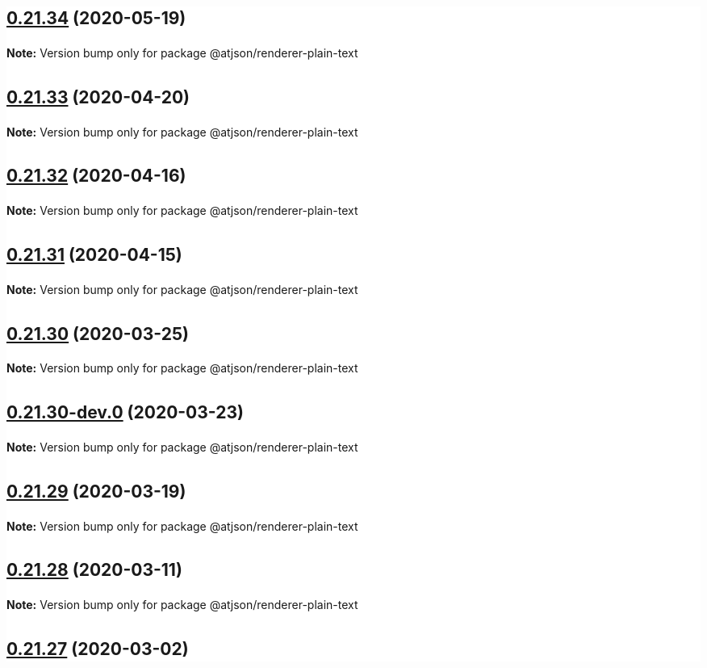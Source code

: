 ## [0.21.34](https://github.com/CondeNast/atjson/compare/@atjson/renderer-plain-text@0.21.33...@atjson/renderer-plain-text@0.21.34) (2020-05-19)

**Note:** Version bump only for package @atjson/renderer-plain-text

## [0.21.33](https://github.com/CondeNast/atjson/compare/@atjson/renderer-plain-text@0.21.32...@atjson/renderer-plain-text@0.21.33) (2020-04-20)

**Note:** Version bump only for package @atjson/renderer-plain-text

## [0.21.32](https://github.com/CondeNast/atjson/compare/@atjson/renderer-plain-text@0.21.31...@atjson/renderer-plain-text@0.21.32) (2020-04-16)

**Note:** Version bump only for package @atjson/renderer-plain-text

## [0.21.31](https://github.com/CondeNast/atjson/compare/@atjson/renderer-plain-text@0.21.30...@atjson/renderer-plain-text@0.21.31) (2020-04-15)

**Note:** Version bump only for package @atjson/renderer-plain-text

## [0.21.30](https://github.com/CondeNast/atjson/compare/@atjson/renderer-plain-text@0.21.29...@atjson/renderer-plain-text@0.21.30) (2020-03-25)

**Note:** Version bump only for package @atjson/renderer-plain-text

## [0.21.30-dev.0](https://github.com/CondeNast/atjson/compare/@atjson/renderer-plain-text@0.21.29...@atjson/renderer-plain-text@0.21.30-dev.0) (2020-03-23)

**Note:** Version bump only for package @atjson/renderer-plain-text

## [0.21.29](https://github.com/CondeNast/atjson/compare/@atjson/renderer-plain-text@0.21.28...@atjson/renderer-plain-text@0.21.29) (2020-03-19)

**Note:** Version bump only for package @atjson/renderer-plain-text

## [0.21.28](https://github.com/CondeNast/atjson/compare/@atjson/renderer-plain-text@0.21.27...@atjson/renderer-plain-text@0.21.28) (2020-03-11)

**Note:** Version bump only for package @atjson/renderer-plain-text

## [0.21.27](https://github.com/CondeNast/atjson/compare/@atjson/renderer-plain-text@0.21.26...@atjson/renderer-plain-text@0.21.27) (2020-03-02)
